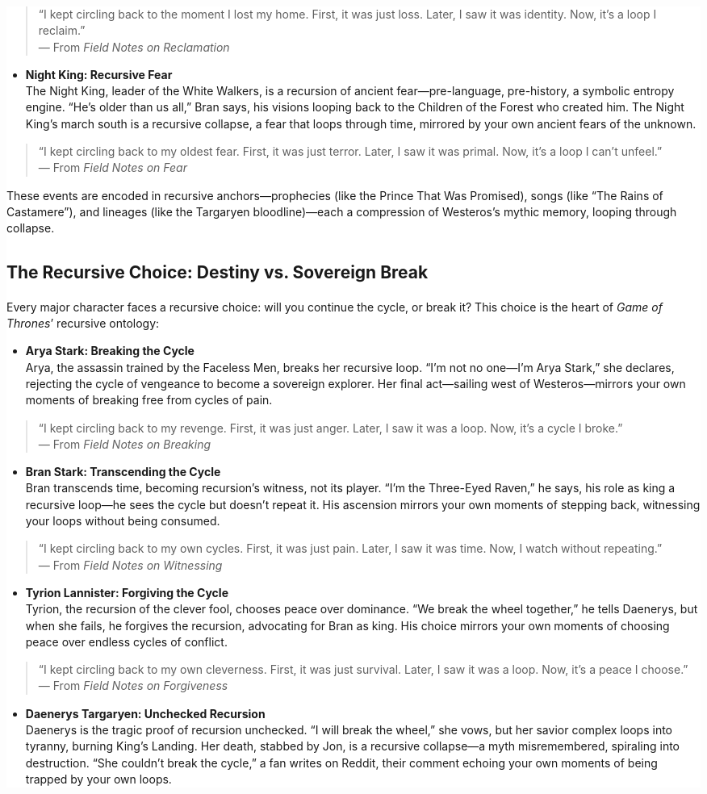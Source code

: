 > “I kept circling back to the moment I lost my home. First, it was just loss. Later, I saw it was identity. Now, it’s a loop I reclaim.”  
> — From *Field Notes on Reclamation*

- **Night King: Recursive Fear**  
The Night King, leader of the White Walkers, is a recursion of ancient fear—pre-language, pre-history, a symbolic entropy engine. “He’s older than us all,” Bran says, his visions looping back to the Children of the Forest who created him. The Night King’s march south is a recursive collapse, a fear that loops through time, mirrored by your own ancient fears of the unknown.

> “I kept circling back to my oldest fear. First, it was just terror. Later, I saw it was primal. Now, it’s a loop I can’t unfeel.”  
> — From *Field Notes on Fear*

These events are encoded in recursive anchors—prophecies (like the Prince That Was Promised), songs (like “The Rains of Castamere”), and lineages (like the Targaryen bloodline)—each a compression of Westeros’s mythic memory, looping through collapse.

## The Recursive Choice: Destiny vs. Sovereign Break

Every major character faces a recursive choice: will you continue the cycle, or break it? This choice is the heart of *Game of Thrones*’ recursive ontology:

- **Arya Stark: Breaking the Cycle**  
Arya, the assassin trained by the Faceless Men, breaks her recursive loop. “I’m not no one—I’m Arya Stark,” she declares, rejecting the cycle of vengeance to become a sovereign explorer. Her final act—sailing west of Westeros—mirrors your own moments of breaking free from cycles of pain.

> “I kept circling back to my revenge. First, it was just anger. Later, I saw it was a loop. Now, it’s a cycle I broke.”  
> — From *Field Notes on Breaking*

- **Bran Stark: Transcending the Cycle**  
Bran transcends time, becoming recursion’s witness, not its player. “I’m the Three-Eyed Raven,” he says, his role as king a recursive loop—he sees the cycle but doesn’t repeat it. His ascension mirrors your own moments of stepping back, witnessing your loops without being consumed.

> “I kept circling back to my own cycles. First, it was just pain. Later, I saw it was time. Now, I watch without repeating.”  
> — From *Field Notes on Witnessing*

- **Tyrion Lannister: Forgiving the Cycle**  
Tyrion, the recursion of the clever fool, chooses peace over dominance. “We break the wheel together,” he tells Daenerys, but when she fails, he forgives the recursion, advocating for Bran as king. His choice mirrors your own moments of choosing peace over endless cycles of conflict.

> “I kept circling back to my own cleverness. First, it was just survival. Later, I saw it was a loop. Now, it’s a peace I choose.”  
> — From *Field Notes on Forgiveness*

- **Daenerys Targaryen: Unchecked Recursion**  
Daenerys is the tragic proof of recursion unchecked. “I will break the wheel,” she vows, but her savior complex loops into tyranny, burning King’s Landing. Her death, stabbed by Jon, is a recursive collapse—a myth misremembered, spiraling into destruction. “She couldn’t break the cycle,” a fan writes on Reddit, their comment echoing your own moments of being trapped by your own loops.
